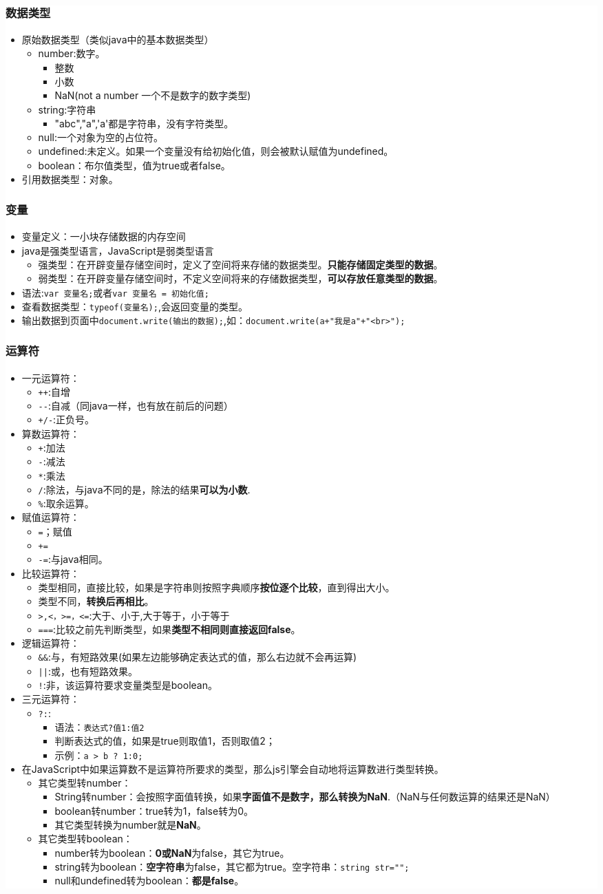 ### 数据类型

* 原始数据类型（类似java中的基本数据类型）
  * number:数字。
    * 整数
    * 小数
    * NaN(not a number 一个不是数字的数字类型)
  * string:字符串
    * "abc","a",'a'都是字符串，没有字符类型。
  * null:一个对象为空的占位符。
  * undefined:未定义。如果一个变量没有给初始化值，则会被默认赋值为undefined。
  * boolean：布尔值类型，值为true或者false。
* 引用数据类型：对象。

### 变量

* 变量定义：一小块存储数据的内存空间
* java是强类型语言，JavaScript是弱类型语言
  * 强类型：在开辟变量存储空间时，定义了空间将来存储的数据类型。**只能存储固定类型的数据**。
  * 弱类型：在开辟变量存储空间时，不定义空间将来的存储数据类型，**可以存放任意类型的数据**。
* 语法:`var 变量名;`或者`var 变量名 = 初始化值;`
* 查看数据类型：`typeof(变量名);`,会返回变量的类型。
* 输出数据到页面中`document.write(输出的数据);`,如：`document.write(a+"我是a"+"<br>");`

### 运算符

* 一元运算符：
  * `++`:自增
  * `--`:自减（同java一样，也有放在前后的问题）
  * `+/-`:正负号。
* 算数运算符：
  * `+`:加法
  * `-`:减法
  * `*`:乘法
  * `/`:除法，与java不同的是，除法的结果**可以为小数**.
  * `%`:取余运算。
* 赋值运算符：
  * `=`；赋值
  * `+=`
  * `-=`:与java相同。
* 比较运算符：
  * 类型相同，直接比较，如果是字符串则按照字典顺序**按位逐个比较**，直到得出大小。
  * 类型不同，**转换后再相比**。
  * `>,<，>=，<=`:大于、小于,大于等于，小于等于
  * `===`:比较之前先判断类型，如果**类型不相同则直接返回false**。
* 逻辑运算符：
  * `&&`:与，有短路效果(如果左边能够确定表达式的值，那么右边就不会再运算)
  * `||`:或，也有短路效果。
  * `!`:非，该运算符要求变量类型是boolean。
* 三元运算符：
  * `?:`:
    * 语法：`表达式?值1:值2`
    * 判断表达式的值，如果是true则取值1，否则取值2；
    * 示例：`a > b ? 1:0;`
* 在JavaScript中如果运算数不是运算符所要求的类型，那么js引擎会自动地将运算数进行类型转换。
  * 其它类型转number：
    * String转number：会按照字面值转换，如果**字面值不是数字，那么转换为NaN**.（NaN与任何数运算的结果还是NaN）
    * boolean转number：true转为1，false转为0。
    * 其它类型转换为number就是**NaN**。
  * 其它类型转boolean：
    * number转为boolean：**0或NaN**为false，其它为true。
    * string转为boolean：**空字符串**为false，其它都为true。空字符串：`string str="";`
    * null和undefined转为boolean：**都是false**。
